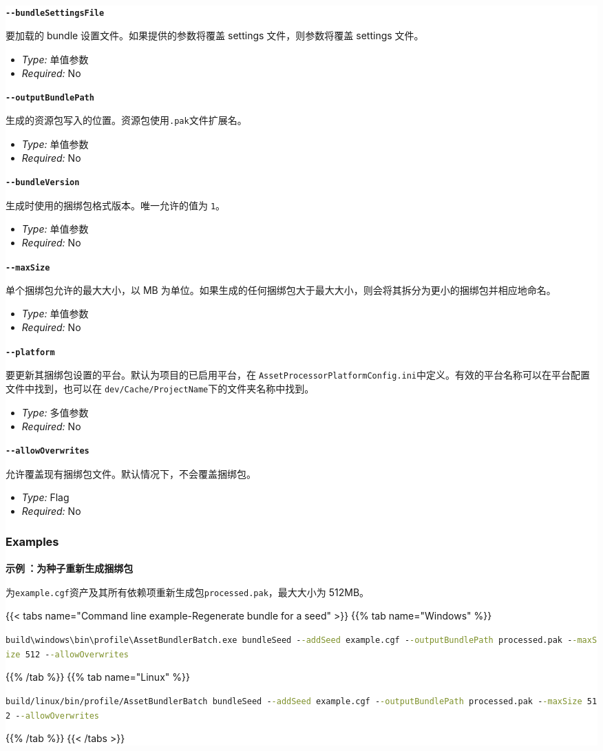 **`--bundleSettingsFile`**

要加载的 bundle 设置文件。如果提供的参数将覆盖 settings 文件，则参数将覆盖 settings 文件。

* *Type:* 单值参数
* *Required:* No

**`--outputBundlePath`**

生成的资源包写入的位置。资源包使用`.pak`文件扩展名。

* *Type:* 单值参数
* *Required:* No

**`--bundleVersion`**

生成时使用的捆绑包格式版本。唯一允许的值为 `1`。

* *Type:* 单值参数
* *Required:* No

**`--maxSize`**

单个捆绑包允许的最大大小，以 MB 为单位。如果生成的任何捆绑包大于最大大小，则会将其拆分为更小的捆绑包并相应地命名。

* *Type:* 单值参数
* *Required:* No

**`--platform`**

要更新其捆绑包设置的平台。默认为项目的已启用平台，在 `AssetProcessorPlatformConfig.ini`中定义。有效的平台名称可以在平台配置文件中找到，也可以在 `dev/Cache/ProjectName`下的文件夹名称中找到。

* *Type:* 多值参数
* *Required:* No

**`--allowOverwrites`**

允许覆盖现有捆绑包文件。默认情况下，不会覆盖捆绑包。

* *Type:* Flag
* *Required:* No

### Examples 

**示例 ：为种子重新生成捆绑包**

为`example.cgf`资产及其所有依赖项重新生成包`processed.pak`，最大大小为 512MB。

{{< tabs name="Command line example-Regenerate bundle for a seed" >}}
{{% tab name="Windows" %}}

```cmd
build\windows\bin\profile\AssetBundlerBatch.exe bundleSeed --addSeed example.cgf --outputBundlePath processed.pak --maxSize 512 --allowOverwrites
```

{{% /tab %}}
{{% tab name="Linux" %}}

```cmd
build/linux/bin/profile/AssetBundlerBatch bundleSeed --addSeed example.cgf --outputBundlePath processed.pak --maxSize 512 --allowOverwrites
```

{{% /tab %}}
{{< /tabs >}}

